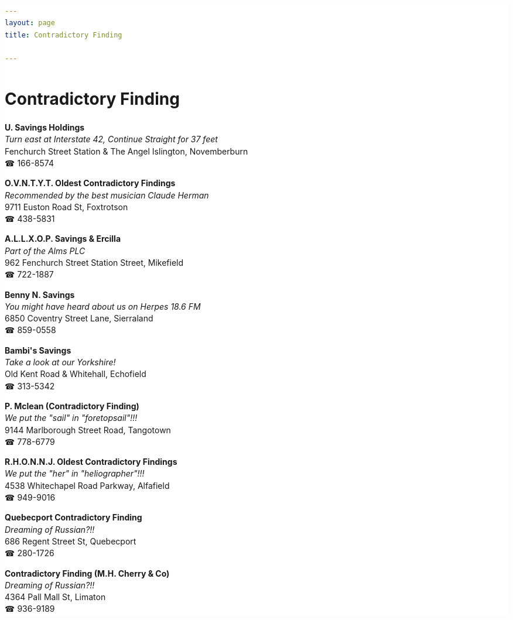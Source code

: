 ```yaml
---
layout: page 
title: Contradictory Finding

---
```



# Contradictory Finding


 **U. Savings Holdings**  
_Turn east at Interstate 42, Continue Straight for 37 feet_  
Fenchurch Street Station & The Angel Islington, Novemberburn  
☎ 166-8574

**O.V.N.T.Y.T. Oldest Contradictory Findings**  
_Recommended by the best musician Claude Herman_  
9711 Euston Road St, Foxtrotson  
☎ 438-5831

**A.L.L.X.O.P. Savings & Ercilla**  
_Part of the Alms PLC_  
962 Fenchurch Street Station Street, Mikefield  
☎ 722-1887

**Benny N. Savings**  
_You might have heard about us on Herpes 18.6 FM_  
6850 Coventry Street Lane, Sierraland  
☎ 859-0558

**Bambi's Savings**  
_Take a look at our Yorkshire!_  
Old Kent Road & Whitehall, Echofield  
☎ 313-5342

**P. Mclean (Contradictory Finding)**  
_We put the "sail" in "foretopsail"!!!_  
9144 Marlborough Street Road, Tangotown  
☎ 778-6779

**R.H.O.N.N.J. Oldest Contradictory Findings**  
_We put the "her" in "heliographer"!!!_  
4538 Whitechapel Road Parkway, Alfafield  
☎ 949-9016

**Quebecport Contradictory Finding**  
_Dreaming of Russian?!!_  
686 Regent Street St, Quebecport  
☎ 280-1726

**Contradictory Finding (M.H. Cherry & Co)**  
_Dreaming of Russian?!!_  
4364 Pall Mall St, Limaton  
☎ 936-9189
